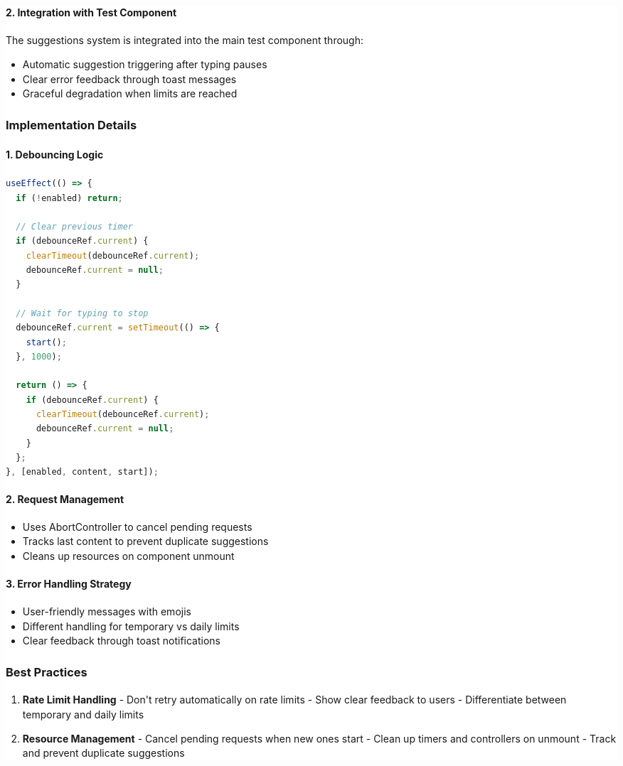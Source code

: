    #### 2. Integration with Test Component
   The suggestions system is integrated into the main test component through:
   - Automatic suggestion triggering after typing pauses
   - Clear error feedback through toast messages
   - Graceful degradation when limits are reached

   ### Implementation Details

   #### 1. Debouncing Logic
   ```typescript
   useEffect(() => {
     if (!enabled) return;
     
     // Clear previous timer
     if (debounceRef.current) {
       clearTimeout(debounceRef.current);
       debounceRef.current = null;
     }

     // Wait for typing to stop
     debounceRef.current = setTimeout(() => {
       start();
     }, 1000);

     return () => {
       if (debounceRef.current) {
         clearTimeout(debounceRef.current);
         debounceRef.current = null;
       }
     };
   }, [enabled, content, start]);
   ```

   #### 2. Request Management
   - Uses AbortController to cancel pending requests
   - Tracks last content to prevent duplicate suggestions
   - Cleans up resources on component unmount

   #### 3. Error Handling Strategy
   - User-friendly messages with emojis
   - Different handling for temporary vs daily limits
   - Clear feedback through toast notifications

   ### Best Practices

   1. **Rate Limit Handling**
     - Don't retry automatically on rate limits
     - Show clear feedback to users
     - Differentiate between temporary and daily limits

   2. **Resource Management**
     - Cancel pending requests when new ones start
     - Clean up timers and controllers on unmount
     - Track and prevent duplicate suggestions
